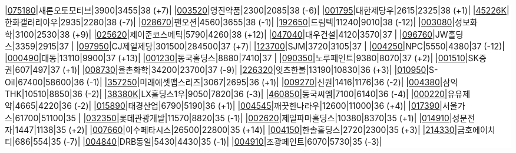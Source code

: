 |[075180](https://finance.daum.net/quotes/A075180)|새론오토모티브|3900|3455|38 (+7)|
|[003520](https://finance.daum.net/quotes/A003520)|영진약품|2300|2085|38 (-6)|
|[001795](https://finance.daum.net/quotes/A001795)|대한제당우|2615|2325|38 (+1)|
|[45226K](https://finance.daum.net/quotes/A45226K)|한화갤러리아우|2935|2280|38 (-7)|
|[028670](https://finance.daum.net/quotes/A028670)|팬오션|4560|3655|38 (-1)|
|[192650](https://finance.daum.net/quotes/A192650)|드림텍|11240|9010|38 (-12)|
|[003080](https://finance.daum.net/quotes/A003080)|성보화학|3100|2530|38 (+9)|
|[025620](https://finance.daum.net/quotes/A025620)|제이준코스메틱|5790|4260|38 (+12)|
|[047040](https://finance.daum.net/quotes/A047040)|대우건설|4120|3570|37 |
|[096760](https://finance.daum.net/quotes/A096760)|JW홀딩스|3359|2915|37 |
|[097950](https://finance.daum.net/quotes/A097950)|CJ제일제당|301500|284500|37 (+7)|
|[123700](https://finance.daum.net/quotes/A123700)|SJM|3720|3105|37 |
|[004250](https://finance.daum.net/quotes/A004250)|NPC|5550|4380|37 (-12)|
|[000490](https://finance.daum.net/quotes/A000490)|대동|13110|9900|37 (+13)|
|[001230](https://finance.daum.net/quotes/A001230)|동국홀딩스|8880|7410|37 |
|[090350](https://finance.daum.net/quotes/A090350)|노루페인트|9380|8070|37 (+2)|
|[001510](https://finance.daum.net/quotes/A001510)|SK증권|607|497|37 (+1)|
|[008730](https://finance.daum.net/quotes/A008730)|율촌화학|34200|23700|37 (-9)|
|[226320](https://finance.daum.net/quotes/A226320)|잇츠한불|13190|10830|36 (+3)|
|[010950](https://finance.daum.net/quotes/A010950)|S-Oil|67400|58600|36 (-1)|
|[357250](https://finance.daum.net/quotes/A357250)|미래에셋맵스리츠|3067|2695|36 (+1)|
|[009270](https://finance.daum.net/quotes/A009270)|신원|1416|1176|36 (-2)|
|[004380](https://finance.daum.net/quotes/A004380)|삼익THK|10510|8850|36 (-2)|
|[38380K](https://finance.daum.net/quotes/A38380K)|LX홀딩스1우|9050|7820|36 (-3)|
|[460850](https://finance.daum.net/quotes/A460850)|동국씨엠|7100|6140|36 (-4)|
|[000220](https://finance.daum.net/quotes/A000220)|유유제약|4665|4220|36 (-2)|
|[015890](https://finance.daum.net/quotes/A015890)|태경산업|6790|5190|36 (+1)|
|[004545](https://finance.daum.net/quotes/A004545)|깨끗한나라우|12600|11000|36 (+4)|
|[017390](https://finance.daum.net/quotes/A017390)|서울가스|61700|51100|35 |
|[032350](https://finance.daum.net/quotes/A032350)|롯데관광개발|11570|8820|35 (-1)|
|[002620](https://finance.daum.net/quotes/A002620)|제일파마홀딩스|10380|8370|35 (+1)|
|[014910](https://finance.daum.net/quotes/A014910)|성문전자|1447|1138|35 (+2)|
|[007660](https://finance.daum.net/quotes/A007660)|이수페타시스|26500|22800|35 (+14)|
|[004150](https://finance.daum.net/quotes/A004150)|한솔홀딩스|2720|2300|35 (+3)|
|[214330](https://finance.daum.net/quotes/A214330)|금호에이치티|686|554|35 (-7)|
|[004840](https://finance.daum.net/quotes/A004840)|DRB동일|5430|4430|35 (-1)|
|[004910](https://finance.daum.net/quotes/A004910)|조광페인트|6070|5730|35 (-3)|